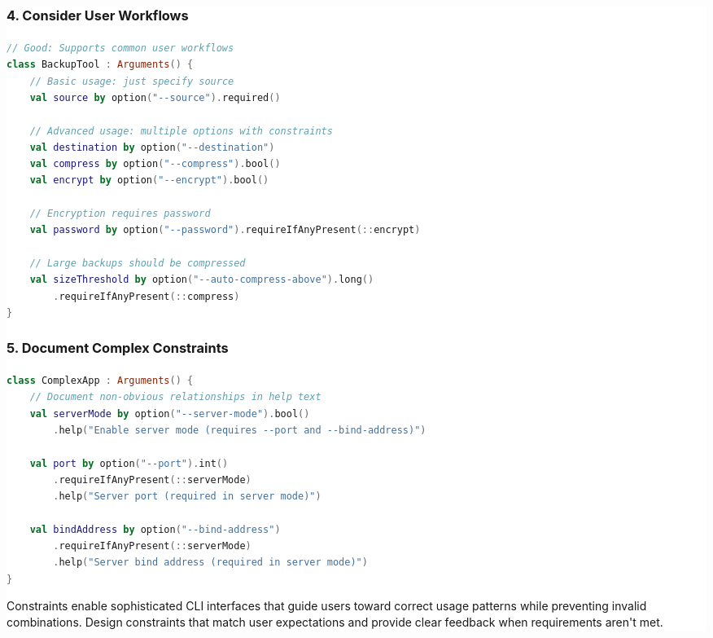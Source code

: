 ### 4. Consider User Workflows

```kotlin
// Good: Supports common user workflows
class BackupTool : Arguments() {
    // Basic usage: just specify source
    val source by option("--source").required()

    // Advanced usage: multiple options with constraints
    val destination by option("--destination")
    val compress by option("--compress").bool()
    val encrypt by option("--encrypt").bool()

    // Encryption requires password
    val password by option("--password").requireIfAnyPresent(::encrypt)

    // Large backups should be compressed
    val sizeThreshold by option("--auto-compress-above").long()
        .requireIfAnyPresent(::compress)
}
```

### 5. Document Complex Constraints

```kotlin
class ComplexApp : Arguments() {
    // Document non-obvious relationships in help text
    val serverMode by option("--server-mode").bool()
        .help("Enable server mode (requires --port and --bind-address)")

    val port by option("--port").int()
        .requireIfAnyPresent(::serverMode)
        .help("Server port (required in server mode)")

    val bindAddress by option("--bind-address")
        .requireIfAnyPresent(::serverMode)
        .help("Server bind address (required in server mode)")
}
```

Constraints enable sophisticated CLI interfaces that guide users toward correct usage patterns while preventing invalid combinations. Design constraints that match user expectations and provide clear feedback when requirements aren't met.